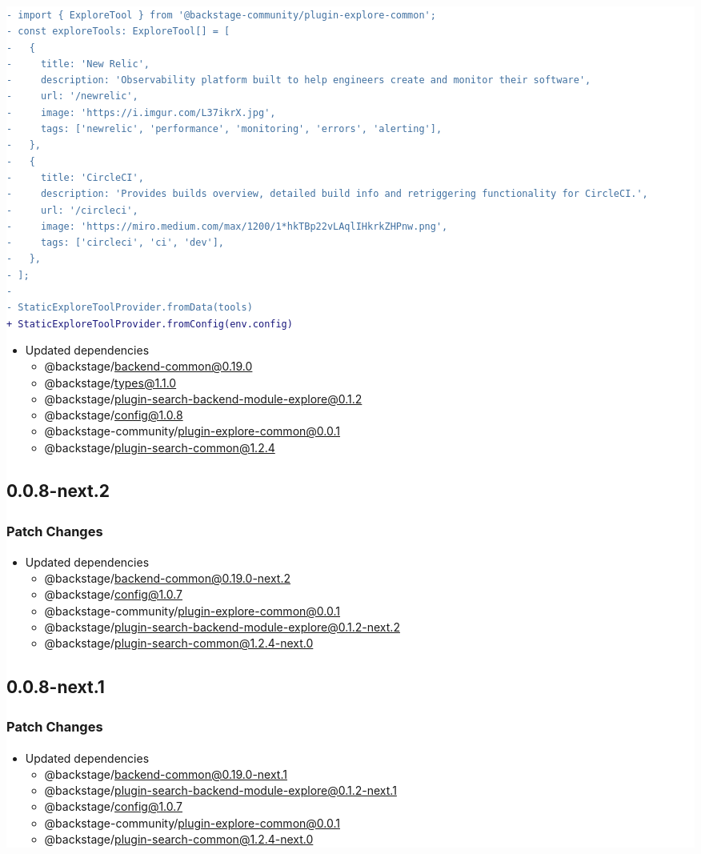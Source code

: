 
  ```diff title="packages/backend/src/plugins/explore.ts"
  - import { ExploreTool } from '@backstage-community/plugin-explore-common';
  - const exploreTools: ExploreTool[] = [
  -   {
  -     title: 'New Relic',
  -     description: 'Observability platform built to help engineers create and monitor their software',
  -     url: '/newrelic',
  -     image: 'https://i.imgur.com/L37ikrX.jpg',
  -     tags: ['newrelic', 'performance', 'monitoring', 'errors', 'alerting'],
  -   },
  -   {
  -     title: 'CircleCI',
  -     description: 'Provides builds overview, detailed build info and retriggering functionality for CircleCI.',
  -     url: '/circleci',
  -     image: 'https://miro.medium.com/max/1200/1*hkTBp22vLAqlIHkrkZHPnw.png',
  -     tags: ['circleci', 'ci', 'dev'],
  -   },
  - ];
  -
  - StaticExploreToolProvider.fromData(tools)
  + StaticExploreToolProvider.fromConfig(env.config)
  ```

- Updated dependencies
  - @backstage/backend-common@0.19.0
  - @backstage/types@1.1.0
  - @backstage/plugin-search-backend-module-explore@0.1.2
  - @backstage/config@1.0.8
  - @backstage-community/plugin-explore-common@0.0.1
  - @backstage/plugin-search-common@1.2.4

## 0.0.8-next.2

### Patch Changes

- Updated dependencies
  - @backstage/backend-common@0.19.0-next.2
  - @backstage/config@1.0.7
  - @backstage-community/plugin-explore-common@0.0.1
  - @backstage/plugin-search-backend-module-explore@0.1.2-next.2
  - @backstage/plugin-search-common@1.2.4-next.0

## 0.0.8-next.1

### Patch Changes

- Updated dependencies
  - @backstage/backend-common@0.19.0-next.1
  - @backstage/plugin-search-backend-module-explore@0.1.2-next.1
  - @backstage/config@1.0.7
  - @backstage-community/plugin-explore-common@0.0.1
  - @backstage/plugin-search-common@1.2.4-next.0
